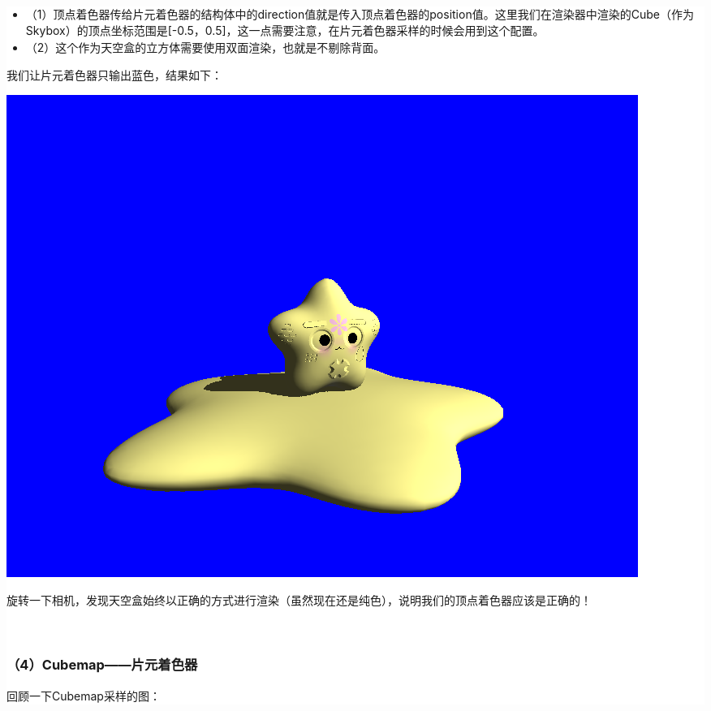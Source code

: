 - （1）顶点着色器传给片元着色器的结构体中的direction值就是传入顶点着色器的position值。这里我们在渲染器中渲染的Cube（作为Skybox）的顶点坐标范围是[-0.5，0.5]，这一点需要注意，在片元着色器采样的时候会用到这个配置。
- （2）这个作为天空盒的立方体需要使用双面渲染，也就是不剔除背面。

我们让片元着色器只输出蓝色，结果如下：

![image-20241119173327488](./assets/image-20241119173327488.png)

旋转一下相机，发现天空盒始终以正确的方式进行渲染（虽然现在还是纯色），说明我们的顶点着色器应该是正确的！

​	

### （4）Cubemap——片元着色器

回顾一下Cubemap采样的图：
